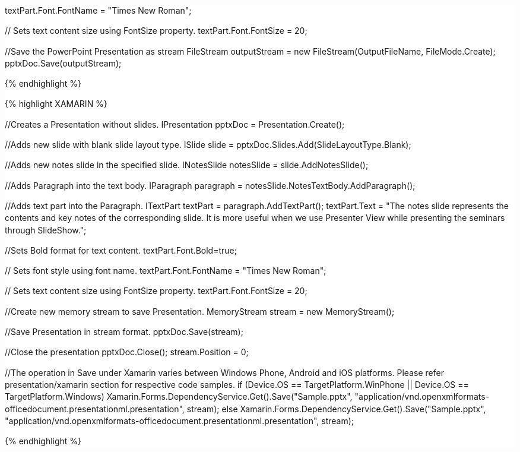 textPart.Font.FontName = "Times New Roman";

// Sets text content size using FontSize property.
textPart.Font.FontSize = 20;

//Save the PowerPoint Presentation as stream
FileStream outputStream = new FileStream(OutputFileName, FileMode.Create);
pptxDoc.Save(outputStream);

{% endhighlight %}

{% highlight XAMARIN %}

//Creates a Presentation without slides.
IPresentation pptxDoc = Presentation.Create();

//Adds new slide with blank slide layout type.
ISlide slide = pptxDoc.Slides.Add(SlideLayoutType.Blank);

//Adds new notes slide in the specified slide.
INotesSlide notesSlide = slide.AddNotesSlide();

//Adds Paragraph into the text body.
IParagraph paragraph = notesSlide.NotesTextBody.AddParagraph();

//Adds text part into the Paragraph.
ITextPart textPart = paragraph.AddTextPart();
textPart.Text = "The notes slide represents the contents and key notes of the corresponding slide. It is more useful when we use Presenter View while presenting the seminars through SlideShow.";

//Sets Bold format for text content.
textPart.Font.Bold=true;

// Sets font style using font name.
textPart.Font.FontName = "Times New Roman";

// Sets text content size using FontSize property.
textPart.Font.FontSize = 20;

//Create new memory stream to save Presentation.
MemoryStream stream = new MemoryStream();

//Save Presentation in stream format.
pptxDoc.Save(stream);

//Close the presentation
pptxDoc.Close();
stream.Position = 0;

//The operation in Save under Xamarin varies between Windows Phone, Android and iOS platforms. Please refer presentation/xamarin section for respective code samples.
if (Device.OS == TargetPlatform.WinPhone || Device.OS == TargetPlatform.Windows)
    Xamarin.Forms.DependencyService.Get<ISaveWindowsPhone>().Save("Sample.pptx", "application/vnd.openxmlformats-officedocument.presentationml.presentation", stream);
else
    Xamarin.Forms.DependencyService.Get<ISave>().Save("Sample.pptx", "application/vnd.openxmlformats-officedocument.presentationml.presentation", stream);

{% endhighlight %}
